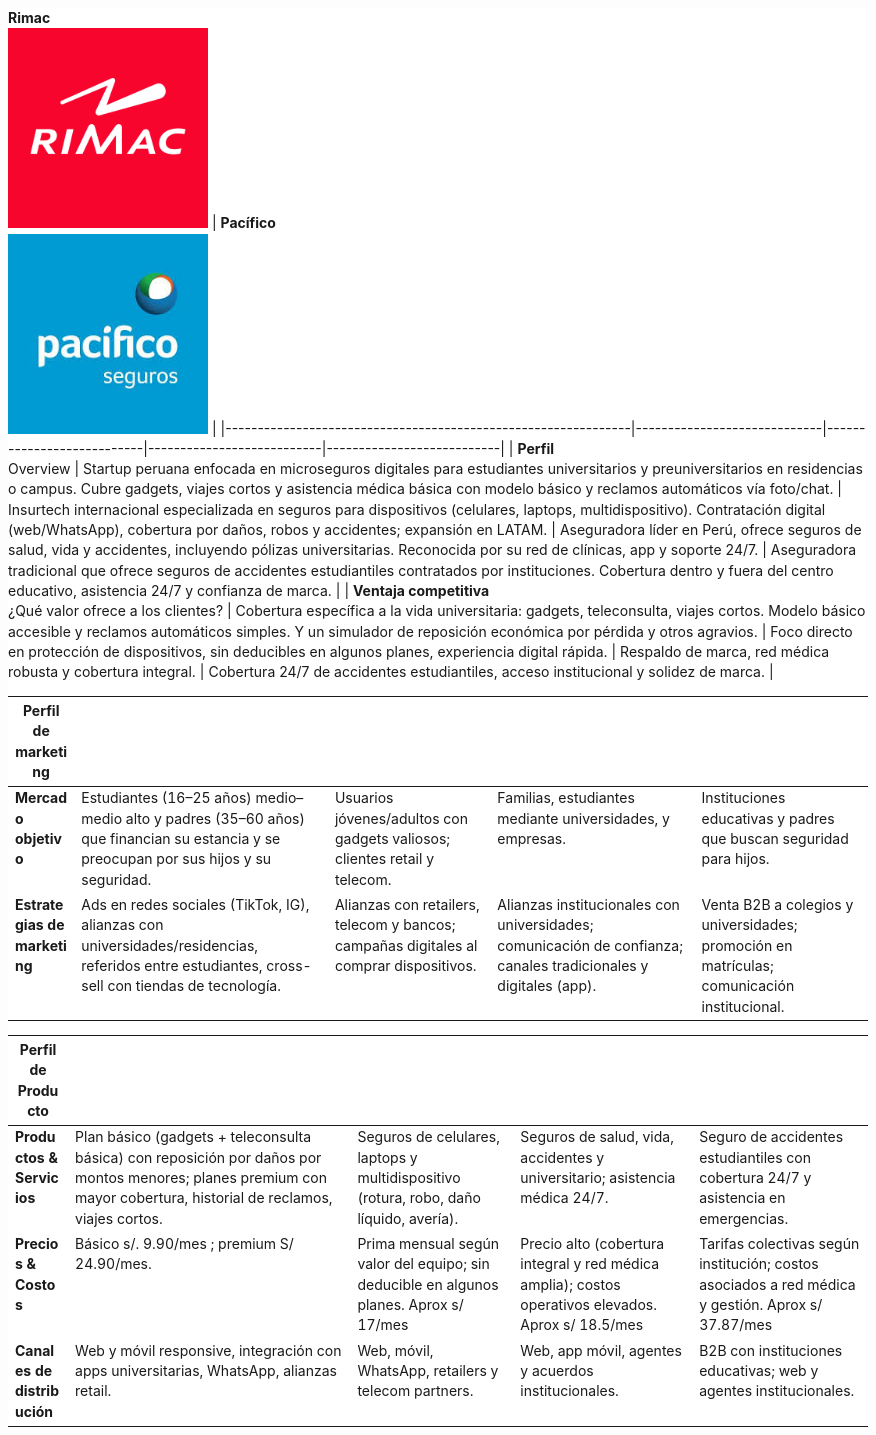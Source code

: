 **Rimac**<br><img src="./assets/competidores/rimac.png" alt="Rimac" width="200"> | **Pacífico**<br><img src="./assets/competidores/pacifico.jpg" alt="Pacifico" width="200"> |
|---------------------------------------------------------------|-----------------------------|---------------------------|---------------------------|---------------------------|
| **Perfil**<br>Overview | Startup peruana enfocada en microseguros digitales para estudiantes universitarios y preuniversitarios en residencias o campus. Cubre gadgets, viajes cortos y asistencia médica básica con modelo básico y reclamos automáticos vía foto/chat. | Insurtech internacional especializada en seguros para dispositivos (celulares, laptops, multidispositivo). Contratación digital (web/WhatsApp), cobertura por daños, robos y accidentes; expansión en LATAM. | Aseguradora líder en Perú, ofrece seguros de salud, vida y accidentes, incluyendo pólizas universitarias. Reconocida por su red de clínicas, app y soporte 24/7. | Aseguradora tradicional que ofrece seguros de accidentes estudiantiles contratados por instituciones. Cobertura dentro y fuera del centro educativo, asistencia 24/7 y confianza de marca. |
| **Ventaja competitiva**<br>¿Qué valor ofrece a los clientes? | Cobertura específica a la vida universitaria: gadgets, teleconsulta, viajes cortos. Modelo básico accesible y reclamos automáticos simples. Y un simulador de reposición económica por pérdida y otros agravios.  | Foco directo en protección de dispositivos, sin deducibles en algunos planes, experiencia digital rápida. | Respaldo de marca, red médica robusta y cobertura integral. | Cobertura 24/7 de accidentes estudiantiles, acceso institucional y solidez de marca. |

| **Perfil de marketing** |  |  |  |  |
|-------------------------|--|--|--|--|
| **Mercado objetivo** | Estudiantes (16–25 años)  medio–medio alto y padres (35–60 años) que financian su estancia y se preocupan por sus hijos y su seguridad. | Usuarios jóvenes/adultos con gadgets valiosos; clientes retail y telecom. | Familias, estudiantes mediante universidades, y empresas. | Instituciones educativas y padres que buscan seguridad para hijos. |
| **Estrategias de marketing** | Ads en redes sociales (TikTok, IG), alianzas con universidades/residencias, referidos entre estudiantes, cross-sell con tiendas de tecnología. | Alianzas con retailers, telecom y bancos; campañas digitales al comprar dispositivos. | Alianzas institucionales con universidades; comunicación de confianza; canales tradicionales y digitales (app). | Venta B2B a colegios y universidades; promoción en matrículas; comunicación institucional. |

| **Perfil de Producto** |  |  |  |  |
|------------------------|--|--|--|--|
| **Productos & Servicios** | Plan básico (gadgets + teleconsulta básica) con reposición por daños por montos menores; planes premium con mayor cobertura, historial de reclamos, viajes cortos. | Seguros de celulares, laptops y multidispositivo (rotura, robo, daño líquido, avería). | Seguros de salud, vida, accidentes y universitario; asistencia médica 24/7. | Seguro de accidentes estudiantiles con cobertura 24/7 y asistencia en emergencias. |
| **Precios & Costos** | Básico s/. 9.90/mes ; premium S/ 24.90/mes.  | Prima mensual según valor del equipo; sin deducible en algunos planes. Aprox s/ 17/mes| Precio alto (cobertura integral y red médica amplia); costos operativos elevados. Aprox s/ 18.5/mes | Tarifas colectivas según institución; costos asociados a red médica y gestión. Aprox s/ 37.87/mes |
| **Canales de distribución** | Web y móvil responsive, integración con apps universitarias, WhatsApp, alianzas retail. | Web, móvil, WhatsApp, retailers y telecom partners. | Web, app móvil, agentes y acuerdos institucionales. | B2B con instituciones educativas; web y agentes institucionales. |
